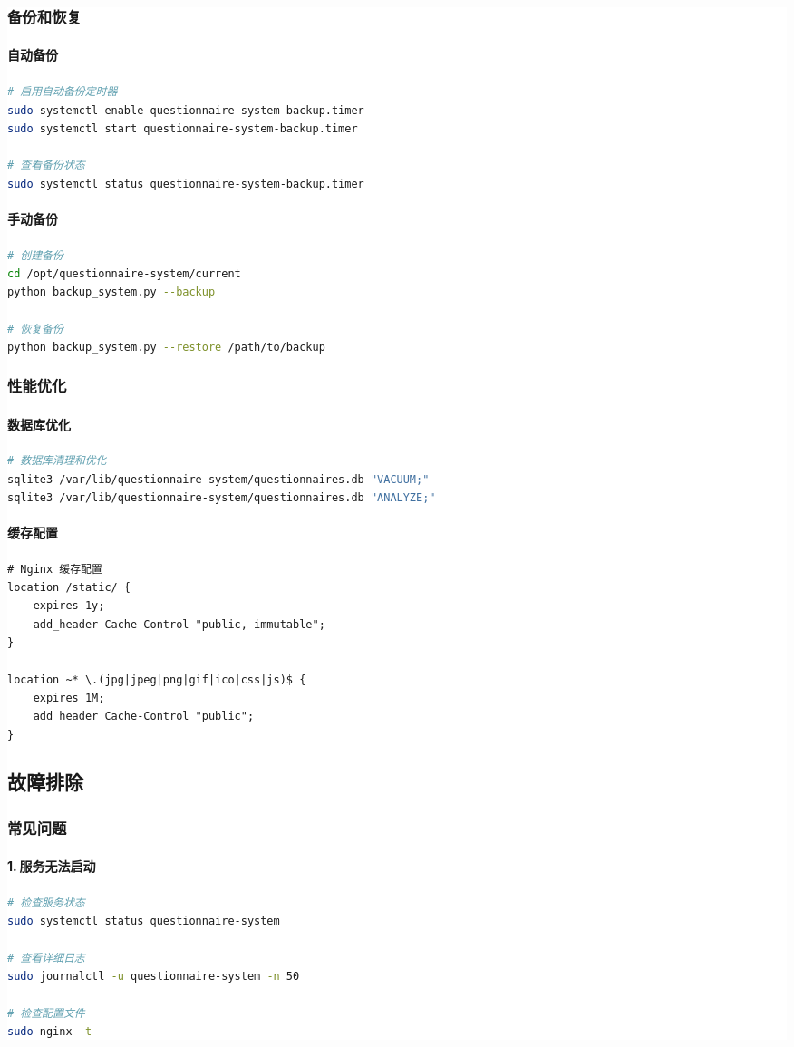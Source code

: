 ### 备份和恢复

#### 自动备份
```bash
# 启用自动备份定时器
sudo systemctl enable questionnaire-system-backup.timer
sudo systemctl start questionnaire-system-backup.timer

# 查看备份状态
sudo systemctl status questionnaire-system-backup.timer
```

#### 手动备份
```bash
# 创建备份
cd /opt/questionnaire-system/current
python backup_system.py --backup

# 恢复备份
python backup_system.py --restore /path/to/backup
```

### 性能优化

#### 数据库优化
```bash
# 数据库清理和优化
sqlite3 /var/lib/questionnaire-system/questionnaires.db "VACUUM;"
sqlite3 /var/lib/questionnaire-system/questionnaires.db "ANALYZE;"
```

#### 缓存配置
```nginx
# Nginx 缓存配置
location /static/ {
    expires 1y;
    add_header Cache-Control "public, immutable";
}

location ~* \.(jpg|jpeg|png|gif|ico|css|js)$ {
    expires 1M;
    add_header Cache-Control "public";
}
```

## 故障排除

### 常见问题

#### 1. 服务无法启动
```bash
# 检查服务状态
sudo systemctl status questionnaire-system

# 查看详细日志
sudo journalctl -u questionnaire-system -n 50

# 检查配置文件
sudo nginx -t
```
